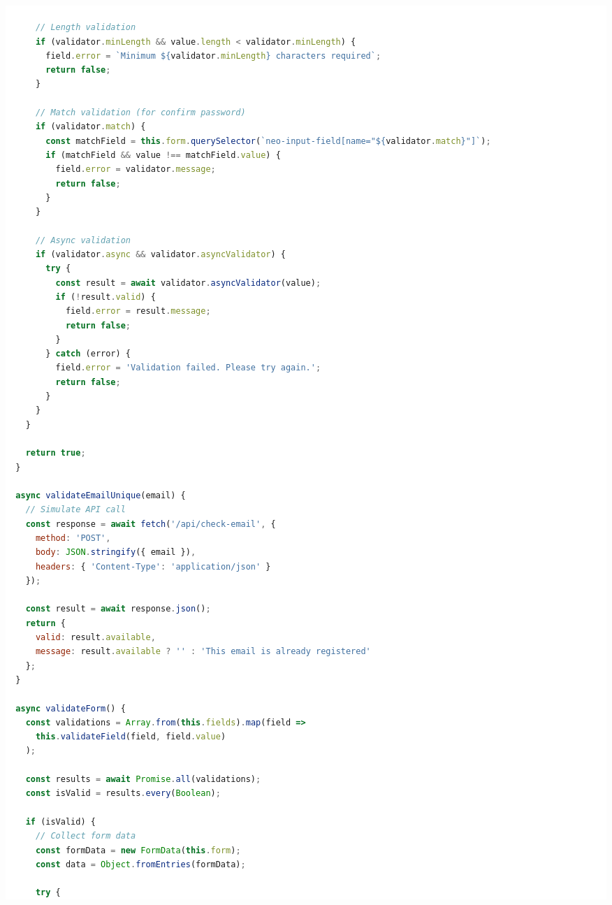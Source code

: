 ```javascript

      // Length validation
      if (validator.minLength && value.length < validator.minLength) {
        field.error = `Minimum ${validator.minLength} characters required`;
        return false;
      }

      // Match validation (for confirm password)
      if (validator.match) {
        const matchField = this.form.querySelector(`neo-input-field[name="${validator.match}"]`);
        if (matchField && value !== matchField.value) {
          field.error = validator.message;
          return false;
        }
      }

      // Async validation
      if (validator.async && validator.asyncValidator) {
        try {
          const result = await validator.asyncValidator(value);
          if (!result.valid) {
            field.error = result.message;
            return false;
          }
        } catch (error) {
          field.error = 'Validation failed. Please try again.';
          return false;
        }
      }
    }

    return true;
  }

  async validateEmailUnique(email) {
    // Simulate API call
    const response = await fetch('/api/check-email', {
      method: 'POST',
      body: JSON.stringify({ email }),
      headers: { 'Content-Type': 'application/json' }
    });

    const result = await response.json();
    return {
      valid: result.available,
      message: result.available ? '' : 'This email is already registered'
    };
  }

  async validateForm() {
    const validations = Array.from(this.fields).map(field => 
      this.validateField(field, field.value)
    );

    const results = await Promise.all(validations);
    const isValid = results.every(Boolean);

    if (isValid) {
      // Collect form data
      const formData = new FormData(this.form);
      const data = Object.fromEntries(formData);

      try {
```